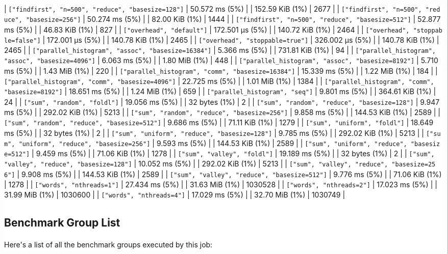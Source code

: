 | `["findfirst", "n=500", "reduce", "basesize=128"]`  |  50.572 ms (5%) |           |  152.59 KiB (1%) |        2677 |
| `["findfirst", "n=500", "reduce", "basesize=256"]`  |  50.274 ms (5%) |           |   82.00 KiB (1%) |        1444 |
| `["findfirst", "n=500", "reduce", "basesize=512"]`  |  52.877 ms (5%) |           |   46.83 KiB (1%) |         827 |
| `["overhead", "default"]`                           | 172.501 μs (5%) |           |  140.72 KiB (1%) |        2464 |
| `["overhead", "stoppable=false"]`                   | 172.001 μs (5%) |           |  140.78 KiB (1%) |        2465 |
| `["overhead", "stoppable=true"]`                    | 326.002 μs (5%) |           |  140.78 KiB (1%) |        2465 |
| `["parallel_histogram", "assoc", "basesize=16384"]` |   5.366 ms (5%) |           |  731.81 KiB (1%) |          94 |
| `["parallel_histogram", "assoc", "basesize=4096"]`  |   6.063 ms (5%) |           |    1.80 MiB (1%) |         448 |
| `["parallel_histogram", "assoc", "basesize=8192"]`  |   5.710 ms (5%) |           |    1.43 MiB (1%) |         220 |
| `["parallel_histogram", "comm", "basesize=16384"]`  |  15.339 ms (5%) |           |    1.22 MiB (1%) |         184 |
| `["parallel_histogram", "comm", "basesize=4096"]`   |  22.725 ms (5%) |           |    1.01 MiB (1%) |        1384 |
| `["parallel_histogram", "comm", "basesize=8192"]`   |  18.651 ms (5%) |           |    1.24 MiB (1%) |         659 |
| `["parallel_histogram", "seq"]`                     |   9.801 ms (5%) |           |  364.61 KiB (1%) |          24 |
| `["sum", "random", "foldl"]`                        |  19.056 ms (5%) |           |    32 bytes (1%) |           2 |
| `["sum", "random", "reduce", "basesize=128"]`       |   9.947 ms (5%) |           |  292.02 KiB (1%) |        5213 |
| `["sum", "random", "reduce", "basesize=256"]`       |   9.858 ms (5%) |           |  144.53 KiB (1%) |        2589 |
| `["sum", "random", "reduce", "basesize=512"]`       |   9.686 ms (5%) |           |   71.11 KiB (1%) |        1279 |
| `["sum", "uniform", "foldl"]`                       |  18.649 ms (5%) |           |    32 bytes (1%) |           2 |
| `["sum", "uniform", "reduce", "basesize=128"]`      |   9.785 ms (5%) |           |  292.02 KiB (1%) |        5213 |
| `["sum", "uniform", "reduce", "basesize=256"]`      |   9.593 ms (5%) |           |  144.53 KiB (1%) |        2589 |
| `["sum", "uniform", "reduce", "basesize=512"]`      |   9.459 ms (5%) |           |   71.06 KiB (1%) |        1278 |
| `["sum", "valley", "foldl"]`                        |  19.189 ms (5%) |           |    32 bytes (1%) |           2 |
| `["sum", "valley", "reduce", "basesize=128"]`       |  10.052 ms (5%) |           |  292.02 KiB (1%) |        5213 |
| `["sum", "valley", "reduce", "basesize=256"]`       |   9.908 ms (5%) |           |  144.53 KiB (1%) |        2589 |
| `["sum", "valley", "reduce", "basesize=512"]`       |   9.776 ms (5%) |           |   71.06 KiB (1%) |        1278 |
| `["words", "nthreads=1"]`                           |  27.434 ms (5%) |           |   31.63 MiB (1%) |     1030528 |
| `["words", "nthreads=2"]`                           |  17.023 ms (5%) |           |   31.99 MiB (1%) |     1030600 |
| `["words", "nthreads=4"]`                           |  17.029 ms (5%) |           |   32.70 MiB (1%) |     1030749 |

## Benchmark Group List
Here's a list of all the benchmark groups executed by this job:
